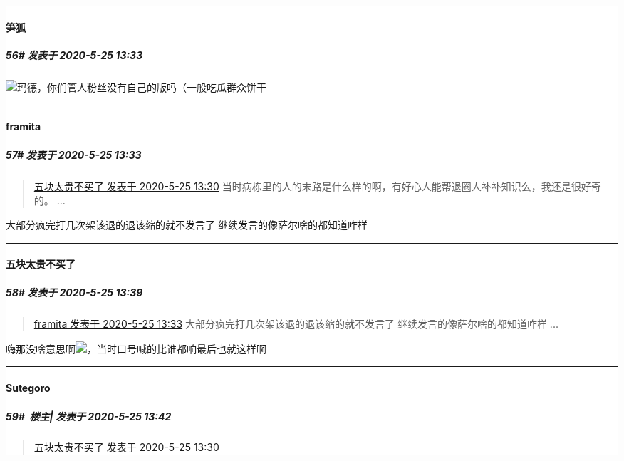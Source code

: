 

*****

####  笋狐  
##### 56#       发表于 2020-5-25 13:33



<img src="https://static.saraba1st.com/image/smiley/face2017/067.png" referrerpolicy="no-referrer">玛德，你们管人粉丝没有自己的版吗（一般吃瓜群众饼干







*****

####  framita  
##### 57#       发表于 2020-5-25 13:33



<blockquote><a href="httphttps://bbs.saraba1st.com/2b/forum.php?mod=redirect&amp;goto=findpost&amp;pid=47551406&amp;ptid=1937470" target="_blank">五块太贵不买了 发表于 2020-5-25 13:30</a>
当时病栋里的人的末路是什么样的啊，有好心人能帮退圈人补补知识么，我还是很好奇的。 ...</blockquote>
大部分疯完打几次架该退的退该缩的就不发言了
继续发言的像萨尔啥的都知道咋样







*****

####  五块太贵不买了  
##### 58#       发表于 2020-5-25 13:39



<blockquote><a href="httphttps://bbs.saraba1st.com/2b/forum.php?mod=redirect&amp;goto=findpost&amp;pid=47551444&amp;ptid=1937470" target="_blank">framita 发表于 2020-5-25 13:33</a>
大部分疯完打几次架该退的退该缩的就不发言了
继续发言的像萨尔啥的都知道咋样 ...</blockquote>
嗨那没啥意思啊<img src="https://static.saraba1st.com/image/smiley/face2017/029.png" referrerpolicy="no-referrer">，当时口号喊的比谁都响最后也就这样啊







*****

####  Sutegoro  
##### 59#         楼主| 发表于 2020-5-25 13:42



<blockquote><a href="httphttps://bbs.saraba1st.com/2b/forum.php?mod=redirect&amp;goto=findpost&amp;pid=47551406&amp;ptid=1937470" target="_blank">五块太贵不买了 发表于 2020-5-25 13:30</a>
